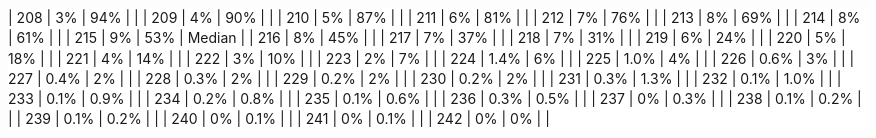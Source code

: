 | 208 | 3% | 94% |  |
| 209 | 4% | 90% |  |
| 210 | 5% | 87% |  |
| 211 | 6% | 81% |  |
| 212 | 7% | 76% |  |
| 213 | 8% | 69% |  |
| 214 | 8% | 61% |  |
| 215 | 9% | 53% | Median |
| 216 | 8% | 45% |  |
| 217 | 7% | 37% |  |
| 218 | 7% | 31% |  |
| 219 | 6% | 24% |  |
| 220 | 5% | 18% |  |
| 221 | 4% | 14% |  |
| 222 | 3% | 10% |  |
| 223 | 2% | 7% |  |
| 224 | 1.4% | 6% |  |
| 225 | 1.0% | 4% |  |
| 226 | 0.6% | 3% |  |
| 227 | 0.4% | 2% |  |
| 228 | 0.3% | 2% |  |
| 229 | 0.2% | 2% |  |
| 230 | 0.2% | 2% |  |
| 231 | 0.3% | 1.3% |  |
| 232 | 0.1% | 1.0% |  |
| 233 | 0.1% | 0.9% |  |
| 234 | 0.2% | 0.8% |  |
| 235 | 0.1% | 0.6% |  |
| 236 | 0.3% | 0.5% |  |
| 237 | 0% | 0.3% |  |
| 238 | 0.1% | 0.2% |  |
| 239 | 0.1% | 0.2% |  |
| 240 | 0% | 0.1% |  |
| 241 | 0% | 0.1% |  |
| 242 | 0% | 0% |  |
